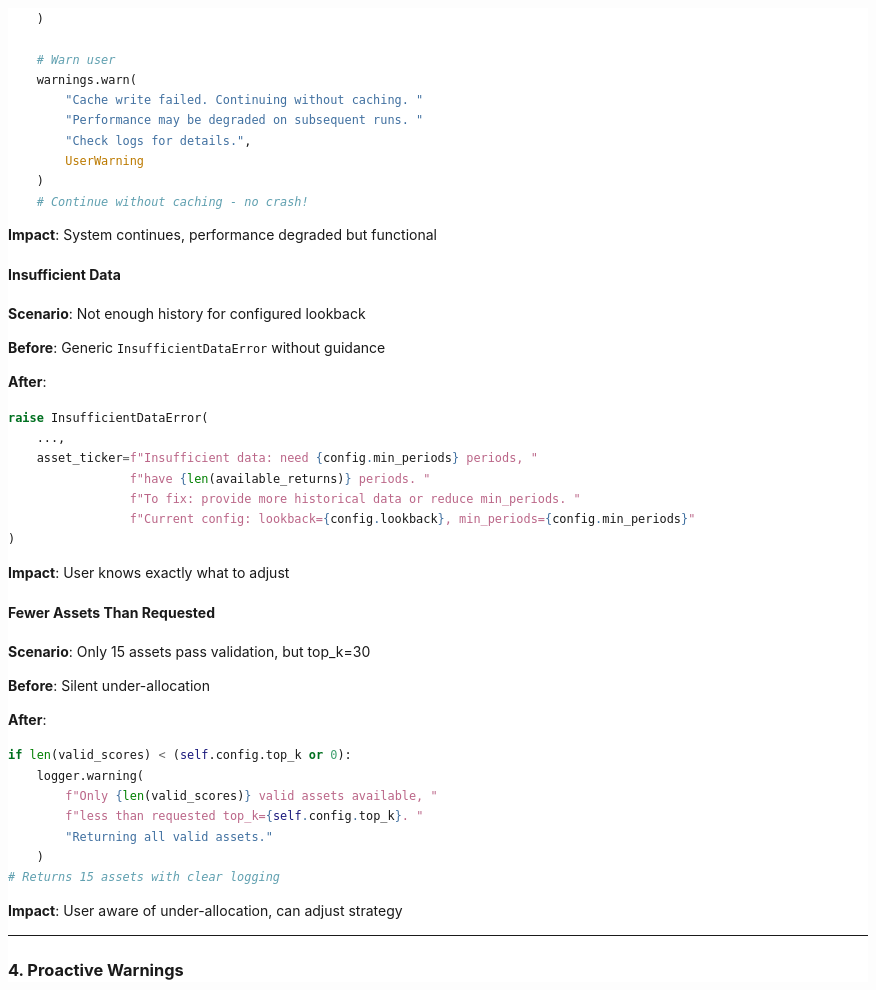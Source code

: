 ```python
    )

    # Warn user
    warnings.warn(
        "Cache write failed. Continuing without caching. "
        "Performance may be degraded on subsequent runs. "
        "Check logs for details.",
        UserWarning
    )
    # Continue without caching - no crash!
```

**Impact**: System continues, performance degraded but functional

#### Insufficient Data

**Scenario**: Not enough history for configured lookback

**Before**: Generic `InsufficientDataError` without guidance

**After**:

```python
raise InsufficientDataError(
    ...,
    asset_ticker=f"Insufficient data: need {config.min_periods} periods, "
                 f"have {len(available_returns)} periods. "
                 f"To fix: provide more historical data or reduce min_periods. "
                 f"Current config: lookback={config.lookback}, min_periods={config.min_periods}"
)
```

**Impact**: User knows exactly what to adjust

#### Fewer Assets Than Requested

**Scenario**: Only 15 assets pass validation, but top_k=30

**Before**: Silent under-allocation

**After**:

```python
if len(valid_scores) < (self.config.top_k or 0):
    logger.warning(
        f"Only {len(valid_scores)} valid assets available, "
        f"less than requested top_k={self.config.top_k}. "
        "Returning all valid assets."
    )
# Returns 15 assets with clear logging
```

**Impact**: User aware of under-allocation, can adjust strategy

______________________________________________________________________

### 4. Proactive Warnings
